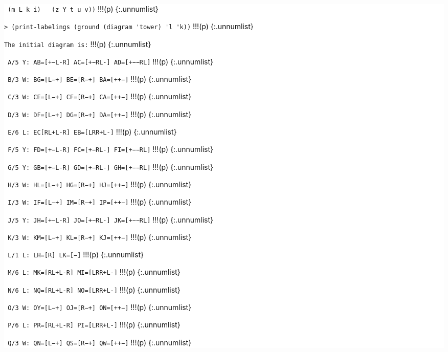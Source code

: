 ` (m L k i)   (z Y t u v))`
!!!(p) {:.unnumlist}

`> (print-labelings (ground (diagram 'tower) 'l 'k))`
!!!(p) {:.unnumlist}

`The initial diagram is:`
!!!(p) {:.unnumlist}

` A/5 Y: AB=[+−L-R] AC=[+−RL-] AD=[+−−RL]`
!!!(p) {:.unnumlist}

` B/3 W: BG=[L−+] BE=[R−+] BA=[++−]`
!!!(p) {:.unnumlist}

` C/3 W: CE=[L−+] CF=[R−+] CA=[++−]`
!!!(p) {:.unnumlist}

` D/3 W: DF=[L−+] DG=[R−+] DA=[++−]`
!!!(p) {:.unnumlist}

` E/6 L: EC[RL+L-R] EB=[LRR+L-]`
!!!(p) {:.unnumlist}

` F/5 Y: FD=[+−L-R] FC=[+−RL-] FI=[+−−RL]`
!!!(p) {:.unnumlist}

` G/5 Y: GB=[+−L-R] GD=[+−RL-] GH=[+−−RL]`
!!!(p) {:.unnumlist}

` H/3 W: HL=[L−+] HG=[R−+] HJ=[++−]`
!!!(p) {:.unnumlist}

` I/3 W: IF=[L−+] IM=[R−+] IP=[++−]`
!!!(p) {:.unnumlist}

` J/5 Y: JH=[+−L-R] JO=[+−RL-] JK=[+−−RL]`
!!!(p) {:.unnumlist}

` K/3 W: KM=[L−+] KL=[R−+] KJ=[++−]`
!!!(p) {:.unnumlist}

` L/1 L: LH=[R] LK=[−]`
!!!(p) {:.unnumlist}

` M/6 L: MK=[RL+L-R] MI=[LRR+L-]`
!!!(p) {:.unnumlist}

` N/6 L: NQ=[RL+L-R] NO=[LRR+L-]`
!!!(p) {:.unnumlist}

` O/3 W: OY=[L−+] OJ=[R−+] ON=[++−]`
!!!(p) {:.unnumlist}

` P/6 L: PR=[RL+L-R] PI=[LRR+L-]`
!!!(p) {:.unnumlist}

` Q/3 W: QN=[L−+] QS=[R−+] QW=[++−]`
!!!(p) {:.unnumlist}
